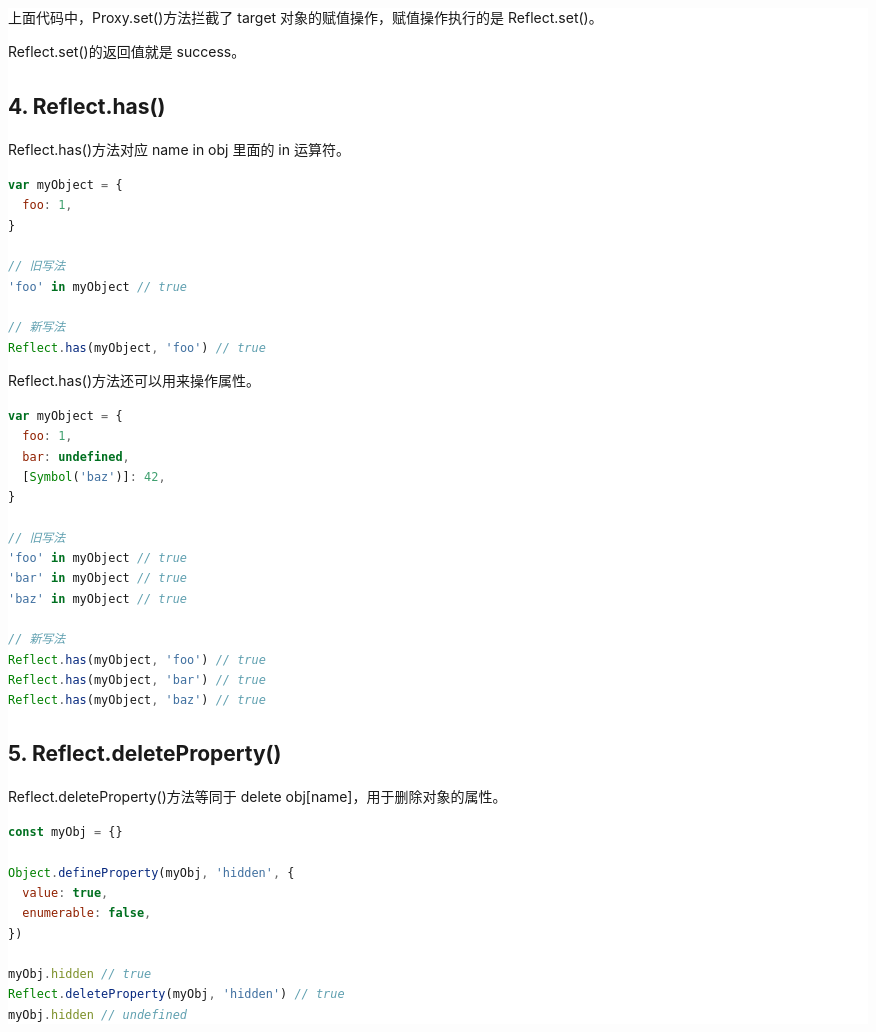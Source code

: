 ```js
```

上面代码中，Proxy.set()方法拦截了 target 对象的赋值操作，赋值操作执行的是 Reflect.set()。

Reflect.set()的返回值就是 success。

## 4. Reflect.has()

Reflect.has()方法对应 name in obj 里面的 in 运算符。

```js
var myObject = {
  foo: 1,
}

// 旧写法
'foo' in myObject // true

// 新写法
Reflect.has(myObject, 'foo') // true
```

Reflect.has()方法还可以用来操作属性。

```js
var myObject = {
  foo: 1,
  bar: undefined,
  [Symbol('baz')]: 42,
}

// 旧写法
'foo' in myObject // true
'bar' in myObject // true
'baz' in myObject // true

// 新写法
Reflect.has(myObject, 'foo') // true
Reflect.has(myObject, 'bar') // true
Reflect.has(myObject, 'baz') // true
```

## 5. Reflect.deleteProperty()

Reflect.deleteProperty()方法等同于 delete obj[name]，用于删除对象的属性。

```js
const myObj = {}

Object.defineProperty(myObj, 'hidden', {
  value: true,
  enumerable: false,
})

myObj.hidden // true
Reflect.deleteProperty(myObj, 'hidden') // true
myObj.hidden // undefined
```
